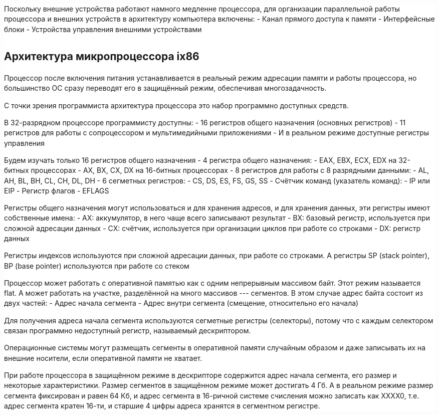 Поскольку внешние устройства работают намного медленне процессора, для организации параллельной работы процессора и внешних устройств в архитектуру компьютера включены:
    - Канал прямого доступа к памяти
    - Интерфейсные блоки
    - Устройства управления внешними устройствами

## Архитектура микропроцессора ix86

Процессор после включения питания устанавливается в реальный режим адресации памяти и работы процессора, но большинство ОС сразу переводят его в защищённый режим, обеспечивая многозадачность. 

С точки зрения программиста архитектура процессора это набор программно доступных средств.

В 32-разрядном процессоре программисту доступны:
    - 16 регистров общего назначения (основных регистров)
    - 11 регистров для работы с сопроцессором и мультимедийными приложениями
    - И в реальном режиме доступные регистры управления

Будем изучать только 16 регистров общего назначения
    - 4 регистра общего назначения:
        -  EAX, EBX, ECX, EDX на 32-битных процессорах
        - AX, BX, CX, DX на 16-битных процессорах
        - 8 регистров для работы с 8 разрядными данными:
            - AL, AH, BL, BH, CL, CH, DL, DH
    - 6 сегметных регистров:
        - CS, DS, ES, FS, GS, SS
    - Счётчик команд (указатель команд):
        - IP или EIP
    - Регистр флагов 
        - EFLAGS

Регистры общего назначения могут использоваться и для хранения адресов, и для хранения данных, эти регистры имеют собственные имена:
    - AX: аккумулятор, в него чаще всего записывают результат
    - BX: базовый регистр, используется при сложной адресации данных 
    - CX: счётчик, используется при организации циклов при работе со строками
    - DX: регистр данных

Регистры индексов используются при сложной адресации данных, при работе со строками. А регистры SP (stack pointer), BP (base pointer) используются при работе со стеком

Процессор может работать с оперативной памятью как с одним непрерывным массивом байт. Этот режим называется flat.
А может работать на участке, разделённой на много массивов --- сегментов. В этом случае адрес байта состоит из двух частей:
    - Адрес начала сегмента
    - Адрес внутри сегмента (смещение, относительно его начала)

Для получения адреса начала сегмента используются сегметные регистры (селекторы), потому что с каждым селектором связан программно недоступный регистр, называемый дескриптором.

Операционные системы могут размещать сегменты в оперативной памяти случайным образом и даже записывать их на внешние носители, если оперативной памяти не хватает.

При работе процессора в защищённом режиме в дескрипторе содержится адрес начала сегмента, его размер и некоторые характеристики. Размер сегментов в защищённом режиме может достигать 4 Гб. А в реальном режиме размер сегмента фиксирован и равен 64 Кб, и адрес сегмента в 16-ричной системе счисления можно записать как XXXX0, т.е. адрес сегмента кратен 16-ти, и старшие 4 цифры адреса хранятся в сегментном регистре. 
